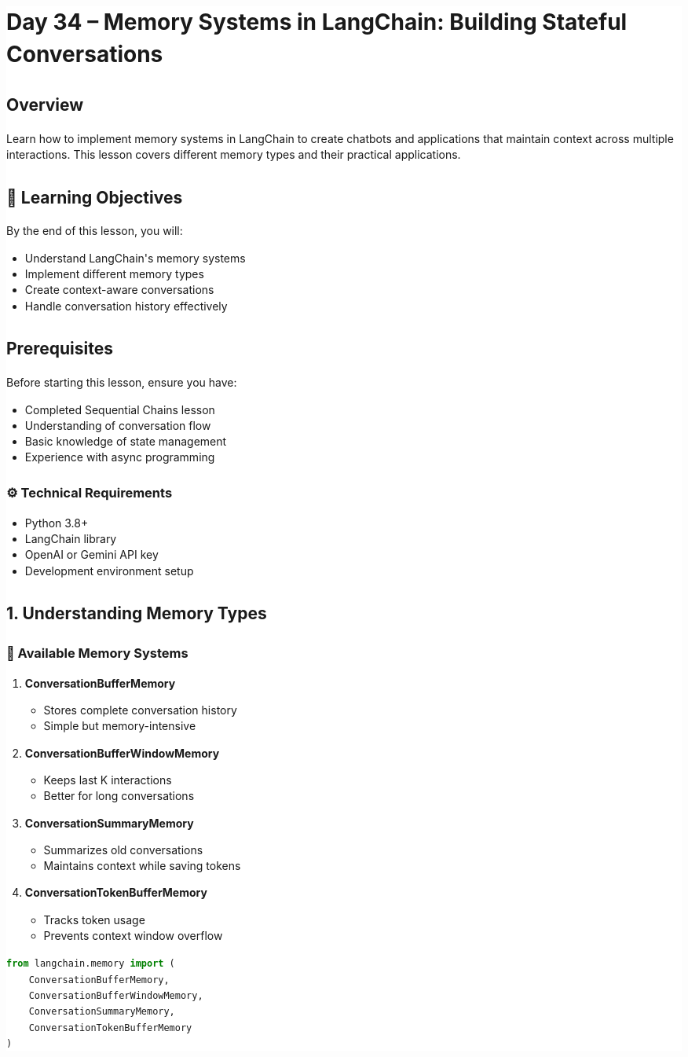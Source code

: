 # Day 34 – Memory Systems in LangChain: Building Stateful Conversations

## Overview
Learn how to implement memory systems in LangChain to create chatbots and applications that maintain context across multiple interactions. This lesson covers different memory types and their practical applications.

## 🎯 Learning Objectives
By the end of this lesson, you will:
- Understand LangChain's memory systems
- Implement different memory types
- Create context-aware conversations
- Handle conversation history effectively

## Prerequisites
Before starting this lesson, ensure you have:
- Completed Sequential Chains lesson
- Understanding of conversation flow
- Basic knowledge of state management
- Experience with async programming

### ⚙️ Technical Requirements
- Python 3.8+
- LangChain library
- OpenAI or Gemini API key
- Development environment setup

## 1. Understanding Memory Types

### 🧠 Available Memory Systems
1. **ConversationBufferMemory**
   - Stores complete conversation history
   - Simple but memory-intensive

2. **ConversationBufferWindowMemory**
   - Keeps last K interactions
   - Better for long conversations

3. **ConversationSummaryMemory**
   - Summarizes old conversations
   - Maintains context while saving tokens

4. **ConversationTokenBufferMemory**
   - Tracks token usage
   - Prevents context window overflow

```python
from langchain.memory import (
    ConversationBufferMemory,
    ConversationBufferWindowMemory,
    ConversationSummaryMemory,
    ConversationTokenBufferMemory
)
```
